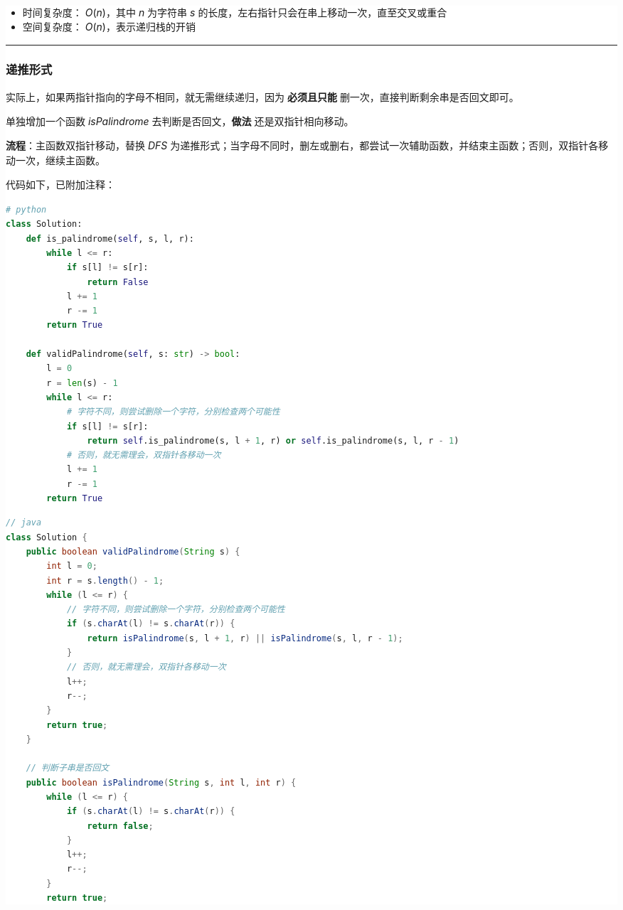 - 时间复杂度： $O(n)$，其中 $n$ 为字符串 $s$ 的长度，左右指针只会在串上移动一次，直至交叉或重合
- 空间复杂度： $O(n)$，表示递归栈的开销

---

### 递推形式

实际上，如果两指针指向的字母不相同，就无需继续递归，因为 **必须且只能** 删一次，直接判断剩余串是否回文即可。

单独增加一个函数 $isPalindrome$ 去判断是否回文，**做法** 还是双指针相向移动。

**流程**：主函数双指针移动，替换 $DFS$ 为递推形式；当字母不同时，删左或删右，都尝试一次辅助函数，并结束主函数；否则，双指针各移动一次，继续主函数。

代码如下，已附加注释：

```Python
# python
class Solution:
    def is_palindrome(self, s, l, r):
        while l <= r:
            if s[l] != s[r]:
                return False
            l += 1
            r -= 1
        return True

    def validPalindrome(self, s: str) -> bool:
        l = 0
        r = len(s) - 1
        while l <= r:
            # 字符不同，则尝试删除一个字符，分别检查两个可能性
            if s[l] != s[r]:
                return self.is_palindrome(s, l + 1, r) or self.is_palindrome(s, l, r - 1)
            # 否则，就无需理会，双指针各移动一次
            l += 1
            r -= 1
        return True
```

```Java
// java
class Solution {
    public boolean validPalindrome(String s) {
        int l = 0;
        int r = s.length() - 1;
        while (l <= r) {
            // 字符不同，则尝试删除一个字符，分别检查两个可能性
            if (s.charAt(l) != s.charAt(r)) {
                return isPalindrome(s, l + 1, r) || isPalindrome(s, l, r - 1);
            }
            // 否则，就无需理会，双指针各移动一次
            l++;
            r--;
        }
        return true;
    }

    // 判断子串是否回文
    public boolean isPalindrome(String s, int l, int r) {
        while (l <= r) {
            if (s.charAt(l) != s.charAt(r)) {
                return false;
            }
            l++;
            r--;
        }
        return true;
```